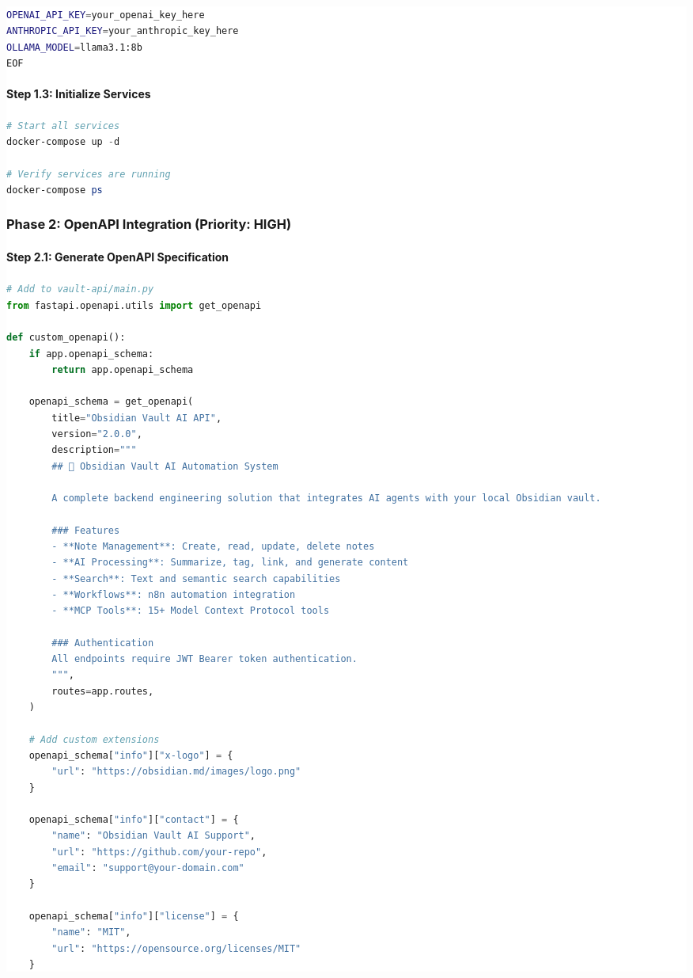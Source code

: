 ```bash
OPENAI_API_KEY=your_openai_key_here
ANTHROPIC_API_KEY=your_anthropic_key_here
OLLAMA_MODEL=llama3.1:8b
EOF
```

#### Step 1.3: Initialize Services
```powershell
# Start all services
docker-compose up -d

# Verify services are running
docker-compose ps
```

### Phase 2: OpenAPI Integration (Priority: HIGH)

#### Step 2.1: Generate OpenAPI Specification
```python
# Add to vault-api/main.py
from fastapi.openapi.utils import get_openapi

def custom_openapi():
    if app.openapi_schema:
        return app.openapi_schema
    
    openapi_schema = get_openapi(
        title="Obsidian Vault AI API",
        version="2.0.0",
        description="""
        ## 🚀 Obsidian Vault AI Automation System
        
        A complete backend engineering solution that integrates AI agents with your local Obsidian vault.
        
        ### Features
        - **Note Management**: Create, read, update, delete notes
        - **AI Processing**: Summarize, tag, link, and generate content
        - **Search**: Text and semantic search capabilities
        - **Workflows**: n8n automation integration
        - **MCP Tools**: 15+ Model Context Protocol tools
        
        ### Authentication
        All endpoints require JWT Bearer token authentication.
        """,
        routes=app.routes,
    )
    
    # Add custom extensions
    openapi_schema["info"]["x-logo"] = {
        "url": "https://obsidian.md/images/logo.png"
    }
    
    openapi_schema["info"]["contact"] = {
        "name": "Obsidian Vault AI Support",
        "url": "https://github.com/your-repo",
        "email": "support@your-domain.com"
    }
    
    openapi_schema["info"]["license"] = {
        "name": "MIT",
        "url": "https://opensource.org/licenses/MIT"
    }
```